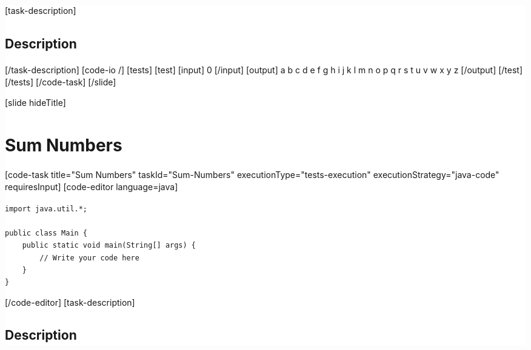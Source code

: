 [task-description]
## Description

[/task-description]
[code-io /]
[tests]
[test]
[input]
0
[/input]
[output]
a
b
c
d
e
f
g
h
i
j
k
l
m
n
o
p
q
r
s
t
u
v
w
x
y
z
[/output]
[/test]
[/tests]
[/code-task]
[/slide]

[slide hideTitle]
# Sum Numbers
[code-task title="Sum Numbers" taskId="Sum-Numbers" executionType="tests-execution" executionStrategy="java-code" requiresInput]
[code-editor language=java]
```
import java.util.*;

public class Main {
    public static void main(String[] args) {
        // Write your code here
    }
}
```
[/code-editor]
[task-description]
## Description
